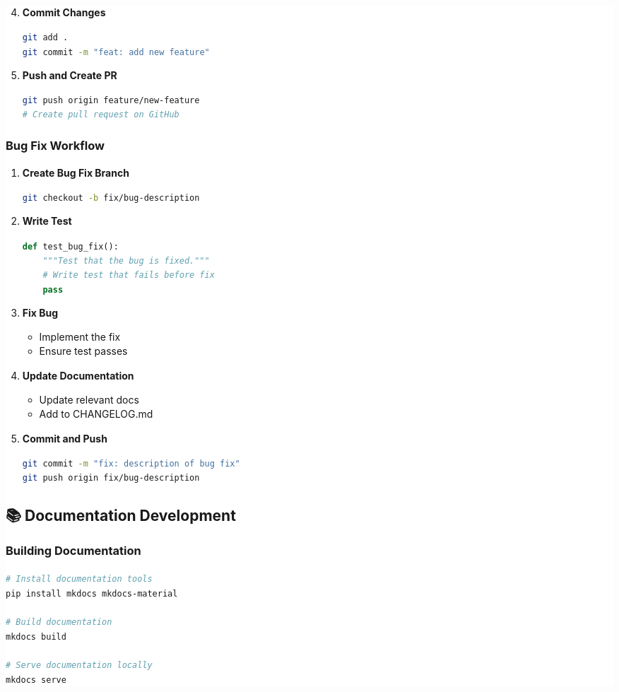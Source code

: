 4. **Commit Changes**
   ```bash
   git add .
   git commit -m "feat: add new feature"
   ```

5. **Push and Create PR**
   ```bash
   git push origin feature/new-feature
   # Create pull request on GitHub
   ```

### Bug Fix Workflow

1. **Create Bug Fix Branch**
   ```bash
   git checkout -b fix/bug-description
   ```

2. **Write Test**
   ```python
   def test_bug_fix():
       """Test that the bug is fixed."""
       # Write test that fails before fix
       pass
   ```

3. **Fix Bug**
   - Implement the fix
   - Ensure test passes

4. **Update Documentation**
   - Update relevant docs
   - Add to CHANGELOG.md

5. **Commit and Push**
   ```bash
   git commit -m "fix: description of bug fix"
   git push origin fix/bug-description
   ```

## 📚 Documentation Development

### Building Documentation

```bash
# Install documentation tools
pip install mkdocs mkdocs-material

# Build documentation
mkdocs build

# Serve documentation locally
mkdocs serve
```
